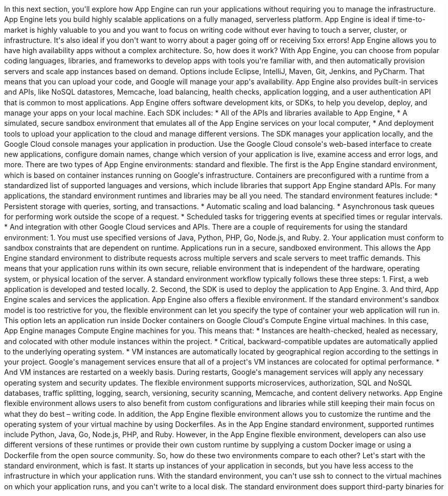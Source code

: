 In this next section, you'll explore how App Engine can run your applications without requiring you to manage the infrastructure. App Engine lets you build highly scalable applications on a fully managed, serverless platform. App Engine is ideal if time-to-market is highly valuable to you and you want to focus on writing code without ever having to touch a server, cluster, or infrastructure. It's also ideal if you don't want to worry about a pager going off or receiving 5xx errors! App Engine allows you to have high availability apps without a complex architecture. So, how does it work? With App Engine, you can choose from popular coding languages, libraries, and frameworks to develop apps with tools you're familiar with, and then automatically provision servers and scale app instances based on demand. Options include Eclipse, IntelliJ, Maven, Git, Jenkins, and PyCharm. That means that you can upload your code, and Google will manage your app's availability. App Engine also provides built-in services and APIs, like NoSQL datastores, Memcache, load balancing, health checks, application logging, and a user authentication API that is common to most applications. App Engine offers software development kits, or SDKs, to help you develop, deploy, and manage your apps on your local machine. Each SDK includes: * All of the APIs and libraries available to App Engine, * A simulated, secure sandbox environment that emulates all of the App Engine services on your local computer, * And deployment tools to upload your application to the cloud and manage different versions. The SDK manages your application locally, and the Google Cloud console manages your application in production. Use the Google Cloud console's web-based interface to create new applications, configure domain names, change which version of your application is live, examine access and error logs, and more. There are two types of App Engine environments: standard and flexible. The first is the App Engine standard environment, which is based on container instances running on Google's infrastructure. Containers are preconfigured with a runtime from a standardized list of supported languages and versions, which include libraries that support App Engine standard APIs. For many applications, the standard environment runtimes and libraries may be all you need. The standard environment features include: * Persistent storage with queries, sorting, and transactions. * Automatic scaling and load balancing. * Asynchronous task queues for performing work outside the scope of a request. * Scheduled tasks for triggering events at specified times or regular intervals. * And integration with other Google Cloud services and APIs. There are a couple of requirements for using the standard environment: 1. You must use specified versions of Java, Python, PHP, Go, Node.js, and Ruby. 2. Your application must conform to sandbox constraints that are dependent on runtime. Applications run in a secure, sandboxed environment. This allows the App Engine standard environment to distribute requests across multiple servers and scale servers to meet traffic demands. This means that your application runs within its own secure, reliable environment that is independent of the hardware, operating system, or physical location of the server. A standard environment workflow typically follows these three steps: 1. First, a web application is developed and tested locally. 2. Second, the SDK is used to deploy the application to App Engine. 3. And third, App Engine scales and services the application. App Engine also offers a flexible environment. If the standard environment's sandbox model is too restrictive for you, the flexible environment can let you specify the type of container your web application will run in. This option lets an application run inside Docker containers on Google Cloud's Compute Engine virtual machines. In this case, App Engine manages Compute Engine machines for you. This means that: * Instances are health-checked, healed as necessary, and colocated with other module instances within the project. * Critical, backward-compatible updates are automatically applied to the underlying operating system. * VM instances are automatically located by geographical region according to the settings in your project. Google's management services ensure that all of a project's VM instances are colocated for optimal performance. * And VM instances are restarted on a weekly basis. During restarts, Google's management services will apply any necessary operating system and security updates. The flexible environment supports microservices, authorization, SQL and NoSQL databases, traffic splitting, logging, search, versioning, security scanning, Memcache, and content delivery networks. App Engine flexible environment allows users to also benefit from custom configurations and libraries while still keeping their main focus on what they do best – writing code. In addition, the App Engine flexible environment allows you to customize the runtime and the operating system of your virtual machine by using Dockerfiles. As in the App Engine standard environment, supported runtimes include Python, Java, Go, Node.js, PHP, and Ruby. However, in the App Engine flexible environment, developers can also use different versions of these runtimes or provide their own custom runtime by supplying a custom Docker image or using a Dockerfile from the open source community. So, how do these two environments compare to each other? Let's start with the standard environment, which is fast. It starts up instances of your application in seconds, but you have less access to the infrastructure in which your application runs. With the standard environment, you can't use ssh to connect to the virtual machines on which your application runs, and you can't write to a local disk. The standard environment does support third-party binaries for